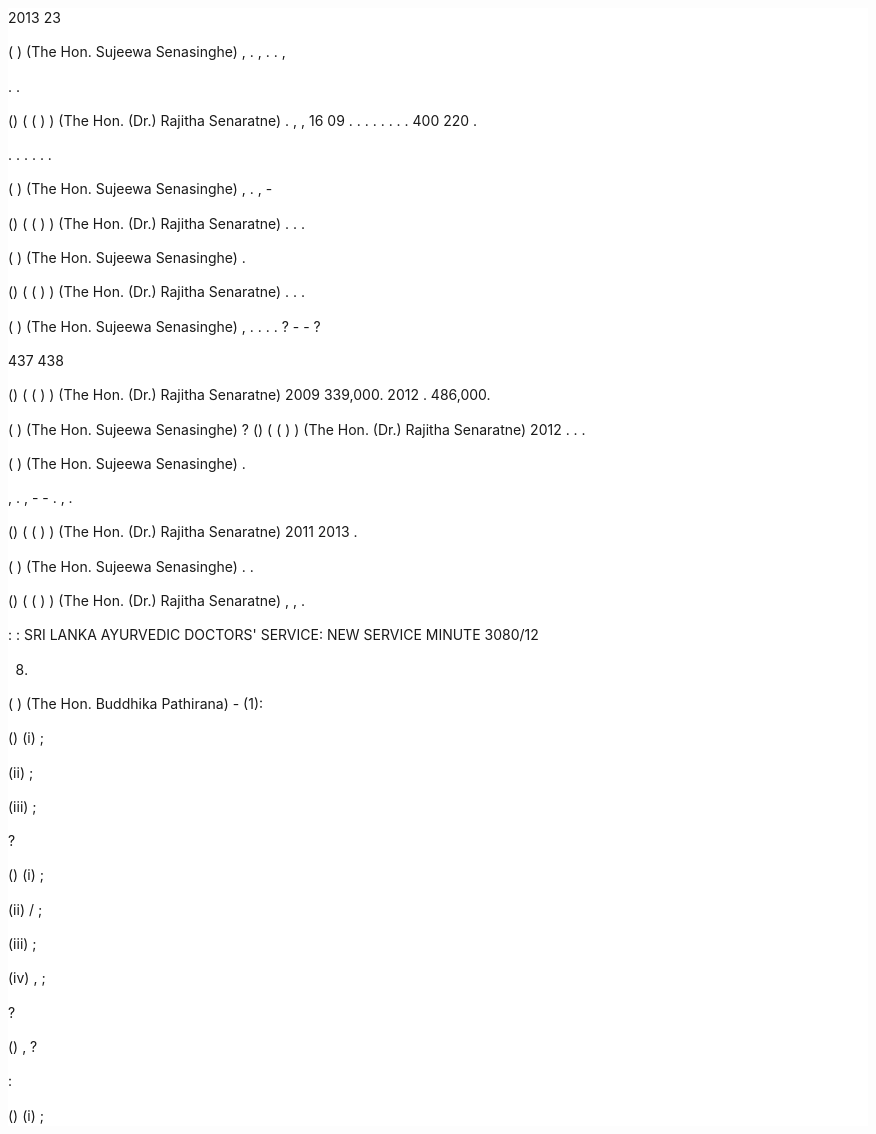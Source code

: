 2013 23

( ) (The Hon. Sujeewa Senasinghe) , . , . . ,

. .

() ( ( ) ) (The Hon. (Dr.) Rajitha Senaratne) . , , 16 09 . . . . . . . . 400 220 .

. . . . . .

( ) (The Hon. Sujeewa Senasinghe) , . , -

() ( ( ) ) (The Hon. (Dr.) Rajitha Senaratne) . . .

( ) (The Hon. Sujeewa Senasinghe) .

() ( ( ) ) (The Hon. (Dr.) Rajitha Senaratne) . . .

( ) (The Hon. Sujeewa Senasinghe) , . . . . ? - - ?

437 438

() ( ( ) ) (The Hon. (Dr.) Rajitha Senaratne) 2009 339,000. 2012 . 486,000.

( ) (The Hon. Sujeewa Senasinghe) ? () ( ( ) ) (The Hon. (Dr.) Rajitha Senaratne) 2012 . . .

( ) (The Hon. Sujeewa Senasinghe) .

, . , - - . , .

() ( ( ) ) (The Hon. (Dr.) Rajitha Senaratne) 2011 2013 .

( ) (The Hon. Sujeewa Senasinghe) . .

() ( ( ) ) (The Hon. (Dr.) Rajitha Senaratne) , , .

: : SRI LANKA AYURVEDIC DOCTORS' SERVICE: NEW SERVICE MINUTE 3080/12

8.

( ) (The Hon. Buddhika Pathirana) - (1):

() (i) ;

(ii) ;

(iii) ;

?

() (i) ;

(ii) / ;

(iii) ;

(iv) , ;

?

() , ?

:

() (i) ;
